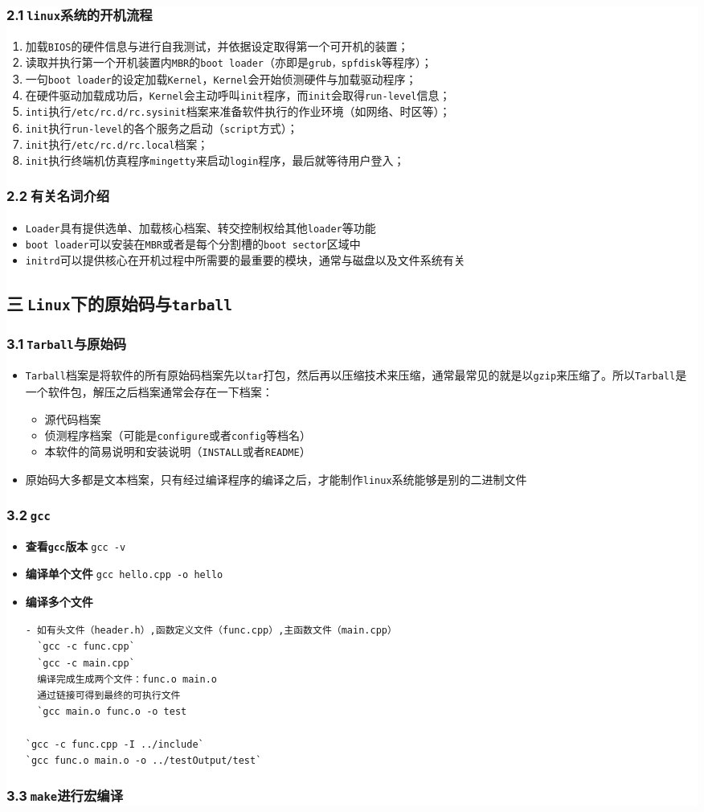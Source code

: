 ### 2.1 `linux`系统的开机流程

1. 加载`BIOS`的硬件信息与进行自我测试，并依据设定取得第一个可开机的装置；
2. 读取并执行第一个开机装置内`MBR`的`boot loader`（亦即是`grub，spfdisk`等程序）；
3. 一句`boot loader`的设定加载`Kernel`，`Kernel`会开始侦测硬件与加载驱动程序；
4. 在硬件驱动加载成功后，`Kernel`会主动呼叫`init`程序，而`init`会取得`run-level`信息；
5. `inti`执行`/etc/rc.d/rc.sysinit`档案来准备软件执行的作业环境（如网络、时区等）；
6. `init`执行`run-level`的各个服务之启动（`script`方式）；
7. `init`执行`/etc/rc.d/rc.local`档案；
8. `init`执行终端机仿真程序`mingetty`来启动`login`程序，最后就等待用户登入；

### 2.2 有关名词介绍

- `Loader`具有提供选单、加载核心档案、转交控制权给其他`loader`等功能
- `boot loader`可以安装在`MBR`或者是每个分割槽的`boot sector`区域中
- `initrd`可以提供核心在开机过程中所需要的最重要的模块，通常与磁盘以及文件系统有关

## 三 `Linux`下的原始码与`tarball`

### 3.1 `Tarball`与原始码

- `Tarball`档案是将软件的所有原始码档案先以`tar`打包，然后再以压缩技术来压缩，通常最常见的就是以`gzip`来压缩了。所以`Tarball`是一个软件包，解压之后档案通常会存在一下档案：
  - 源代码档案
  - 侦测程序档案（可能是`configure`或者`config`等档名）
  - 本软件的简易说明和安装说明（`INSTALL`或者`README`）


- 原始码大多都是文本档案，只有经过编译程序的编译之后，才能制作`linux`系统能够是别的二进制文件

### 3.2 `gcc`

- **查看`gcc`版本**
  `gcc -v`

- **编译单个文件**
  `gcc hello.cpp -o hello`

- **编译多个文件**

  ```shell
  - 如有头文件（header.h）,函数定义文件（func.cpp）,主函数文件（main.cpp）
    `gcc -c func.cpp`
    `gcc -c main.cpp`
    编译完成生成两个文件：func.o main.o
    通过链接可得到最终的可执行文件
    `gcc main.o func.o -o test
  
  `gcc -c func.cpp -I ../include`
  `gcc func.o main.o -o ../testOutput/test`
  ```

  

### 3.3 `make`进行宏编译
